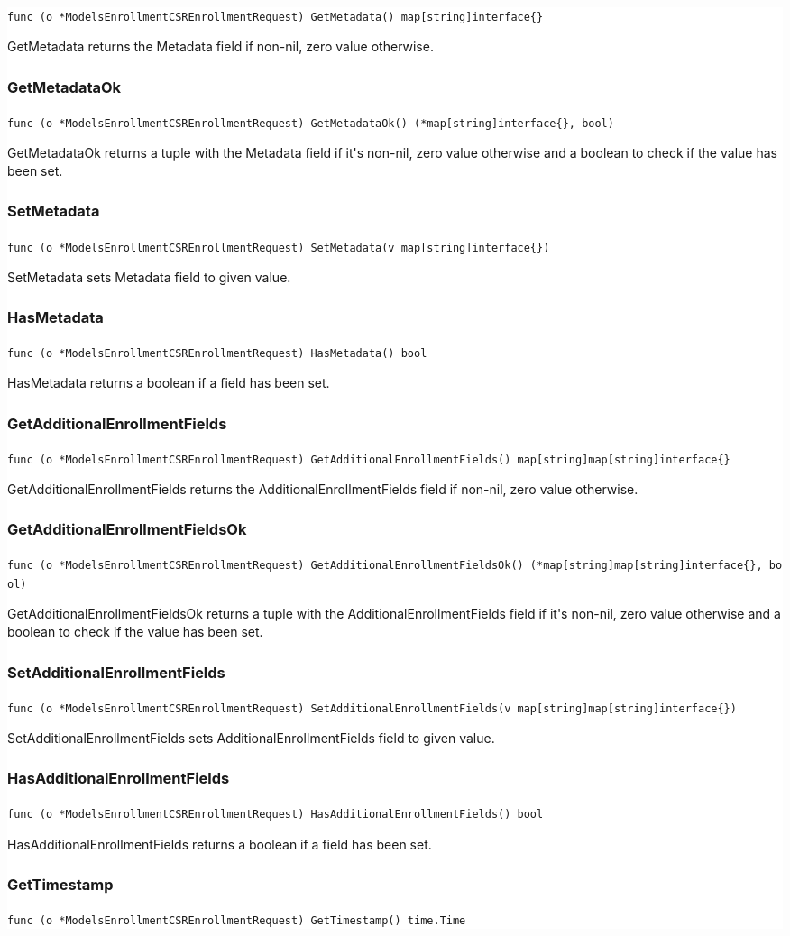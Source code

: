 `func (o *ModelsEnrollmentCSREnrollmentRequest) GetMetadata() map[string]interface{}`

GetMetadata returns the Metadata field if non-nil, zero value otherwise.

### GetMetadataOk

`func (o *ModelsEnrollmentCSREnrollmentRequest) GetMetadataOk() (*map[string]interface{}, bool)`

GetMetadataOk returns a tuple with the Metadata field if it's non-nil, zero value otherwise
and a boolean to check if the value has been set.

### SetMetadata

`func (o *ModelsEnrollmentCSREnrollmentRequest) SetMetadata(v map[string]interface{})`

SetMetadata sets Metadata field to given value.

### HasMetadata

`func (o *ModelsEnrollmentCSREnrollmentRequest) HasMetadata() bool`

HasMetadata returns a boolean if a field has been set.

### GetAdditionalEnrollmentFields

`func (o *ModelsEnrollmentCSREnrollmentRequest) GetAdditionalEnrollmentFields() map[string]map[string]interface{}`

GetAdditionalEnrollmentFields returns the AdditionalEnrollmentFields field if non-nil, zero value otherwise.

### GetAdditionalEnrollmentFieldsOk

`func (o *ModelsEnrollmentCSREnrollmentRequest) GetAdditionalEnrollmentFieldsOk() (*map[string]map[string]interface{}, bool)`

GetAdditionalEnrollmentFieldsOk returns a tuple with the AdditionalEnrollmentFields field if it's non-nil, zero value otherwise
and a boolean to check if the value has been set.

### SetAdditionalEnrollmentFields

`func (o *ModelsEnrollmentCSREnrollmentRequest) SetAdditionalEnrollmentFields(v map[string]map[string]interface{})`

SetAdditionalEnrollmentFields sets AdditionalEnrollmentFields field to given value.

### HasAdditionalEnrollmentFields

`func (o *ModelsEnrollmentCSREnrollmentRequest) HasAdditionalEnrollmentFields() bool`

HasAdditionalEnrollmentFields returns a boolean if a field has been set.

### GetTimestamp

`func (o *ModelsEnrollmentCSREnrollmentRequest) GetTimestamp() time.Time`

